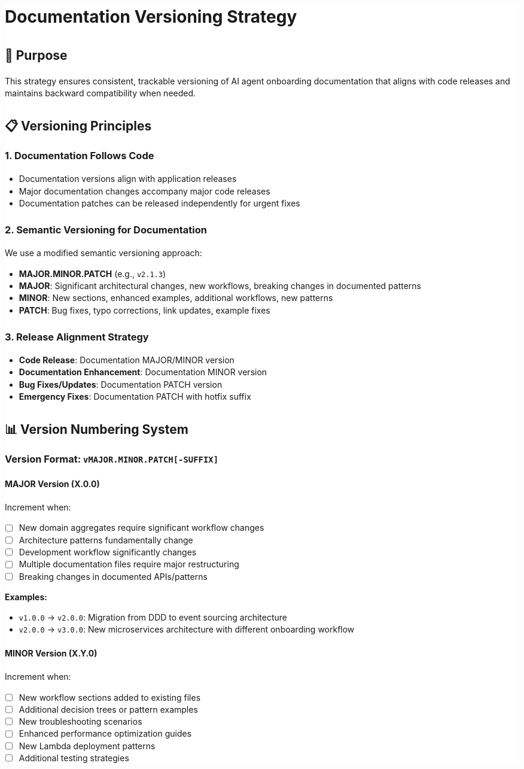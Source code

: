 # Documentation Versioning Strategy

## 🎯 Purpose
This strategy ensures consistent, trackable versioning of AI agent onboarding documentation that aligns with code releases and maintains backward compatibility when needed.

## 📋 Versioning Principles

### 1. Documentation Follows Code
- Documentation versions align with application releases
- Major documentation changes accompany major code releases
- Documentation patches can be released independently for urgent fixes

### 2. Semantic Versioning for Documentation
We use a modified semantic versioning approach:
- **MAJOR.MINOR.PATCH** (e.g., `v2.1.3`)
- **MAJOR**: Significant architectural changes, new workflows, breaking changes in documented patterns
- **MINOR**: New sections, enhanced examples, additional workflows, new patterns
- **PATCH**: Bug fixes, typo corrections, link updates, example fixes

### 3. Release Alignment Strategy
- **Code Release**: Documentation MAJOR/MINOR version
- **Documentation Enhancement**: Documentation MINOR version
- **Bug Fixes/Updates**: Documentation PATCH version
- **Emergency Fixes**: Documentation PATCH with hotfix suffix

## 📊 Version Numbering System

### Version Format: `vMAJOR.MINOR.PATCH[-SUFFIX]`

#### MAJOR Version (X.0.0)
Increment when:
- [ ] New domain aggregates require significant workflow changes
- [ ] Architecture patterns fundamentally change
- [ ] Development workflow significantly changes
- [ ] Multiple documentation files require major restructuring
- [ ] Breaking changes in documented APIs/patterns

**Examples:**
- `v1.0.0` → `v2.0.0`: Migration from DDD to event sourcing architecture
- `v2.0.0` → `v3.0.0`: New microservices architecture with different onboarding workflow

#### MINOR Version (X.Y.0) 
Increment when:
- [ ] New workflow sections added to existing files
- [ ] Additional decision trees or pattern examples
- [ ] New troubleshooting scenarios
- [ ] Enhanced performance optimization guides
- [ ] New Lambda deployment patterns
- [ ] Additional testing strategies
